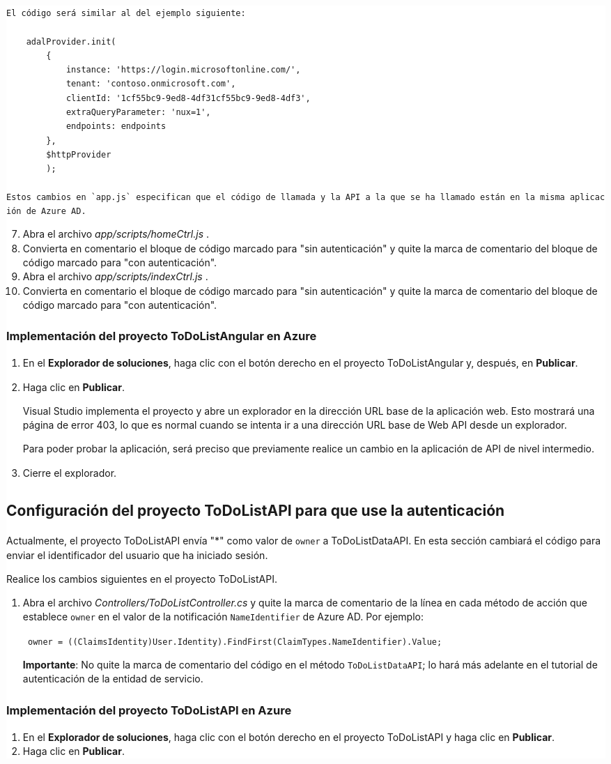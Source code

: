     El código será similar al del ejemplo siguiente:
   
        adalProvider.init(
            {
                instance: 'https://login.microsoftonline.com/', 
                tenant: 'contoso.onmicrosoft.com',
                clientId: '1cf55bc9-9ed8-4df31cf55bc9-9ed8-4df3',
                extraQueryParameter: 'nux=1',
                endpoints: endpoints
            },
            $httpProvider
            );
   
    Estos cambios en `app.js` especifican que el código de llamada y la API a la que se ha llamado están en la misma aplicación de Azure AD.
7. Abra el archivo *app/scripts/homeCtrl.js* .
8. Convierta en comentario el bloque de código marcado para "sin autenticación" y quite la marca de comentario del bloque de código marcado para "con autenticación".
9. Abra el archivo *app/scripts/indexCtrl.js* .
10. Convierta en comentario el bloque de código marcado para "sin autenticación" y quite la marca de comentario del bloque de código marcado para "con autenticación".

### <a name="deploy-the-todolistangular-project-to-azure"></a>Implementación del proyecto ToDoListAngular en Azure
1. En el **Explorador de soluciones**, haga clic con el botón derecho en el proyecto ToDoListAngular y, después, en **Publicar**.
2. Haga clic en **Publicar**.
   
    Visual Studio implementa el proyecto y abre un explorador en la dirección URL base de la aplicación web. Esto mostrará una página de error 403, lo que es normal cuando se intenta ir a una dirección URL base de Web API desde un explorador.
   
    Para poder probar la aplicación, será preciso que previamente realice un cambio en la aplicación de API de nivel intermedio.
3. Cierre el explorador.

## <a name="configure-the-todolistapi-project-to-use-authentication"></a>Configuración del proyecto ToDoListAPI para que use la autenticación
Actualmente, el proyecto ToDoListAPI envía "*" como valor de `owner` a ToDoListDataAPI. En esta sección cambiará el código para enviar el identificador del usuario que ha iniciado sesión.

Realice los cambios siguientes en el proyecto ToDoListAPI.

1. Abra el archivo *Controllers/ToDoListController.cs* y quite la marca de comentario de la línea en cada método de acción que establece `owner` en el valor de la notificación `NameIdentifier` de Azure AD. Por ejemplo:
   
        owner = ((ClaimsIdentity)User.Identity).FindFirst(ClaimTypes.NameIdentifier).Value;
   
    **Importante**: No quite la marca de comentario del código en el método `ToDoListDataAPI`; lo hará más adelante en el tutorial de autenticación de la entidad de servicio.

### <a name="deploy-the-todolistapi-project-to-azure"></a>Implementación del proyecto ToDoListAPI en Azure
1. En el **Explorador de soluciones**, haga clic con el botón derecho en el proyecto ToDoListAPI y haga clic en **Publicar**.
2. Haga clic en **Publicar**.
   